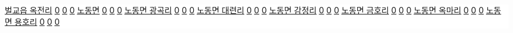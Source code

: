 
  <tr class="item">
    <td><a href="전라남도보성군벌교읍옥전리">벌교읍 옥전리</a></td>
    <td><a href="전라남도보성군벌교읍옥전리">0</a></td>
    <td><a href="전라남도보성군벌교읍옥전리">0</a></td>
    <td><a href="전라남도보성군벌교읍옥전리">0</a></td>
  </tr>
    

  <tr class="item">
    <td><a href="전라남도보성군노동면">노동면</a></td>
    <td><a href="전라남도보성군노동면">0</a></td>
    <td><a href="전라남도보성군노동면">0</a></td>
    <td><a href="전라남도보성군노동면">0</a></td>
  </tr>
    

  <tr class="item">
    <td><a href="전라남도보성군노동면광곡리">노동면 광곡리</a></td>
    <td><a href="전라남도보성군노동면광곡리">0</a></td>
    <td><a href="전라남도보성군노동면광곡리">0</a></td>
    <td><a href="전라남도보성군노동면광곡리">0</a></td>
  </tr>
    

  <tr class="item">
    <td><a href="전라남도보성군노동면대련리">노동면 대련리</a></td>
    <td><a href="전라남도보성군노동면대련리">0</a></td>
    <td><a href="전라남도보성군노동면대련리">0</a></td>
    <td><a href="전라남도보성군노동면대련리">0</a></td>
  </tr>
    

  <tr class="item">
    <td><a href="전라남도보성군노동면감정리">노동면 감정리</a></td>
    <td><a href="전라남도보성군노동면감정리">0</a></td>
    <td><a href="전라남도보성군노동면감정리">0</a></td>
    <td><a href="전라남도보성군노동면감정리">0</a></td>
  </tr>
    

  <tr class="item">
    <td><a href="전라남도보성군노동면금호리">노동면 금호리</a></td>
    <td><a href="전라남도보성군노동면금호리">0</a></td>
    <td><a href="전라남도보성군노동면금호리">0</a></td>
    <td><a href="전라남도보성군노동면금호리">0</a></td>
  </tr>
    

  <tr class="item">
    <td><a href="전라남도보성군노동면옥마리">노동면 옥마리</a></td>
    <td><a href="전라남도보성군노동면옥마리">0</a></td>
    <td><a href="전라남도보성군노동면옥마리">0</a></td>
    <td><a href="전라남도보성군노동면옥마리">0</a></td>
  </tr>
    

  <tr class="item">
    <td><a href="전라남도보성군노동면용호리">노동면 용호리</a></td>
    <td><a href="전라남도보성군노동면용호리">0</a></td>
    <td><a href="전라남도보성군노동면용호리">0</a></td>
    <td><a href="전라남도보성군노동면용호리">0</a></td>
  </tr>
    